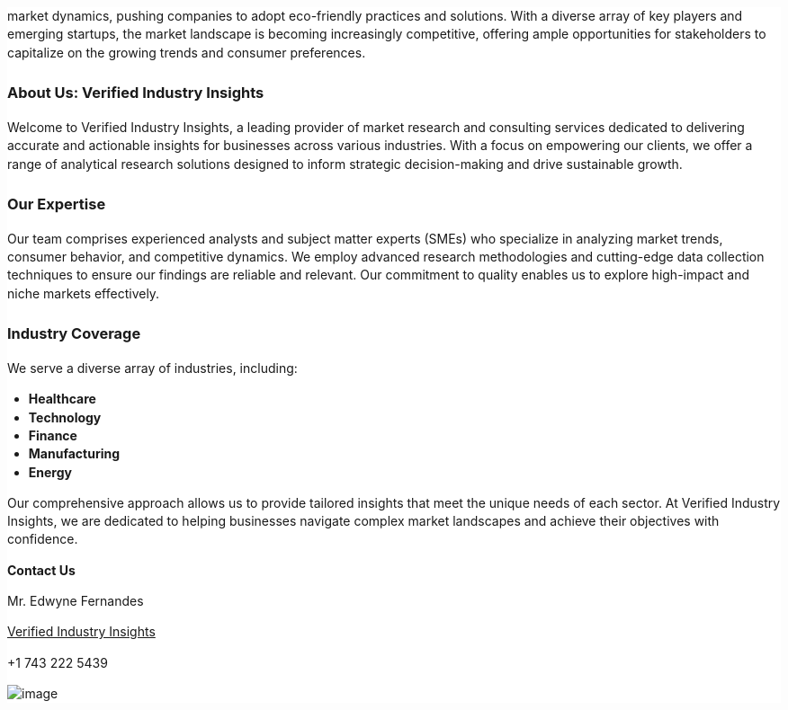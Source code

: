 market dynamics, pushing companies to adopt eco-friendly practices and solutions. With a diverse array of key players and emerging startups, the market landscape is becoming increasingly competitive, offering ample opportunities for stakeholders to capitalize on the growing trends and consumer preferences.</p><h3>About Us: Verified Industry Insights</h3><p>Welcome to Verified Industry Insights, a leading provider of market research and consulting services dedicated to delivering accurate and actionable insights for businesses across various industries. With a focus on empowering our clients, we offer a range of analytical research solutions designed to inform strategic decision-making and drive sustainable growth.</p><h3>Our Expertise</h3><p>Our team comprises experienced analysts and subject matter experts (SMEs) who specialize in analyzing market trends, consumer behavior, and competitive dynamics. We employ advanced research methodologies and cutting-edge data collection techniques to ensure our findings are reliable and relevant. Our commitment to quality enables us to explore high-impact and niche markets effectively.</p><h3>Industry Coverage</h3><p>We serve a diverse array of industries, including:</p><ul><li><strong>Healthcare</strong></li><li><strong>Technology</strong></li><li><strong>Finance</strong></li><li><strong>Manufacturing</strong></li><li><strong>Energy</strong></li></ul><p>Our comprehensive approach allows us to provide tailored insights that meet the unique needs of each sector. At Verified Industry Insights, we are dedicated to helping businesses navigate complex market landscapes and achieve their objectives with confidence.</p><p><strong>Contact Us</strong></p><p>Mr. Edwyne Fernandes</p><p><a href="https://www.verifiedindustryinsights.com/">Verified Industry Insights</a></p><p>+1 743 222 5439</p>
![image](https://github.com/user-attachments/assets/985e6f81-8994-4b01-b218-b037ee870a53)
